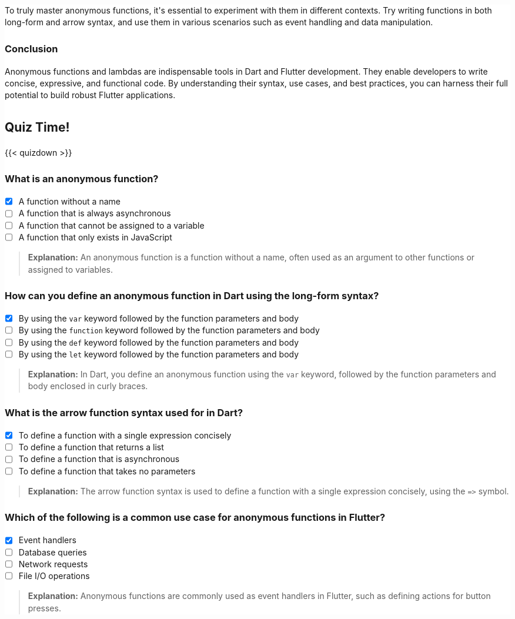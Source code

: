 To truly master anonymous functions, it's essential to experiment with them in different contexts. Try writing functions in both long-form and arrow syntax, and use them in various scenarios such as event handling and data manipulation.

### Conclusion

Anonymous functions and lambdas are indispensable tools in Dart and Flutter development. They enable developers to write concise, expressive, and functional code. By understanding their syntax, use cases, and best practices, you can harness their full potential to build robust Flutter applications.

## Quiz Time!

{{< quizdown >}}

### What is an anonymous function?

- [x] A function without a name
- [ ] A function that is always asynchronous
- [ ] A function that cannot be assigned to a variable
- [ ] A function that only exists in JavaScript

> **Explanation:** An anonymous function is a function without a name, often used as an argument to other functions or assigned to variables.

### How can you define an anonymous function in Dart using the long-form syntax?

- [x] By using the `var` keyword followed by the function parameters and body
- [ ] By using the `function` keyword followed by the function parameters and body
- [ ] By using the `def` keyword followed by the function parameters and body
- [ ] By using the `let` keyword followed by the function parameters and body

> **Explanation:** In Dart, you define an anonymous function using the `var` keyword, followed by the function parameters and body enclosed in curly braces.

### What is the arrow function syntax used for in Dart?

- [x] To define a function with a single expression concisely
- [ ] To define a function that returns a list
- [ ] To define a function that is asynchronous
- [ ] To define a function that takes no parameters

> **Explanation:** The arrow function syntax is used to define a function with a single expression concisely, using the `=>` symbol.

### Which of the following is a common use case for anonymous functions in Flutter?

- [x] Event handlers
- [ ] Database queries
- [ ] Network requests
- [ ] File I/O operations

> **Explanation:** Anonymous functions are commonly used as event handlers in Flutter, such as defining actions for button presses.
